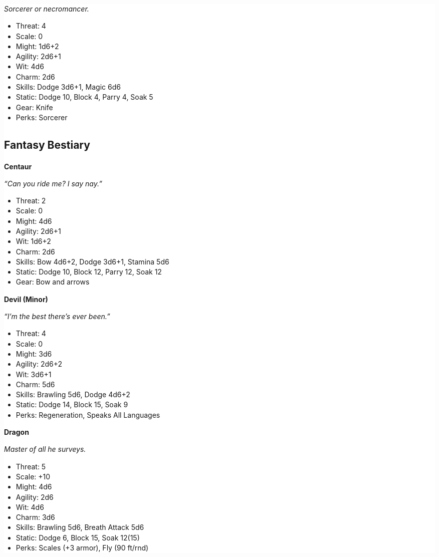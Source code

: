 *Sorcerer or necromancer.*

* Threat: 4
* Scale: 0
* Might: 1d6+2
* Agility: 2d6+1
* Wit: 4d6
* Charm: 2d6
* Skills:  Dodge 3d6+1, Magic 6d6
* Static: Dodge 10, Block 4, Parry 4, Soak 5
* Gear: Knife
* Perks: Sorcerer

## Fantasy Bestiary

**Centaur**

*“Can you ride me? I say nay.”*

* Threat: 2
* Scale: 0
* Might: 4d6
* Agility: 2d6+1
* Wit: 1d6+2
* Charm: 2d6
* Skills:  Bow 4d6+2, Dodge 3d6+1, Stamina 5d6
* Static: Dodge 10, Block 12, Parry 12, Soak 12
* Gear: Bow and arrows

**Devil (Minor)**

*“I’m the best there’s ever been.”*

* Threat: 4
* Scale: 0
* Might: 3d6
* Agility: 2d6+2
* Wit: 3d6+1
* Charm: 5d6
* Skills:  Brawling 5d6, Dodge 4d6+2
* Static: Dodge 14, Block 15, Soak 9
* Perks: Regeneration, Speaks All Languages

**Dragon**

*Master of all he surveys.*

* Threat: 5
* Scale: +10
* Might: 4d6
* Agility: 2d6
* Wit: 4d6
* Charm: 3d6
* Skills:  Brawling 5d6, Breath Attack 5d6
* Static: Dodge 6, Block 15, Soak 12(15)
* Perks: Scales (+3 armor), Fly (90 ft/rnd)
